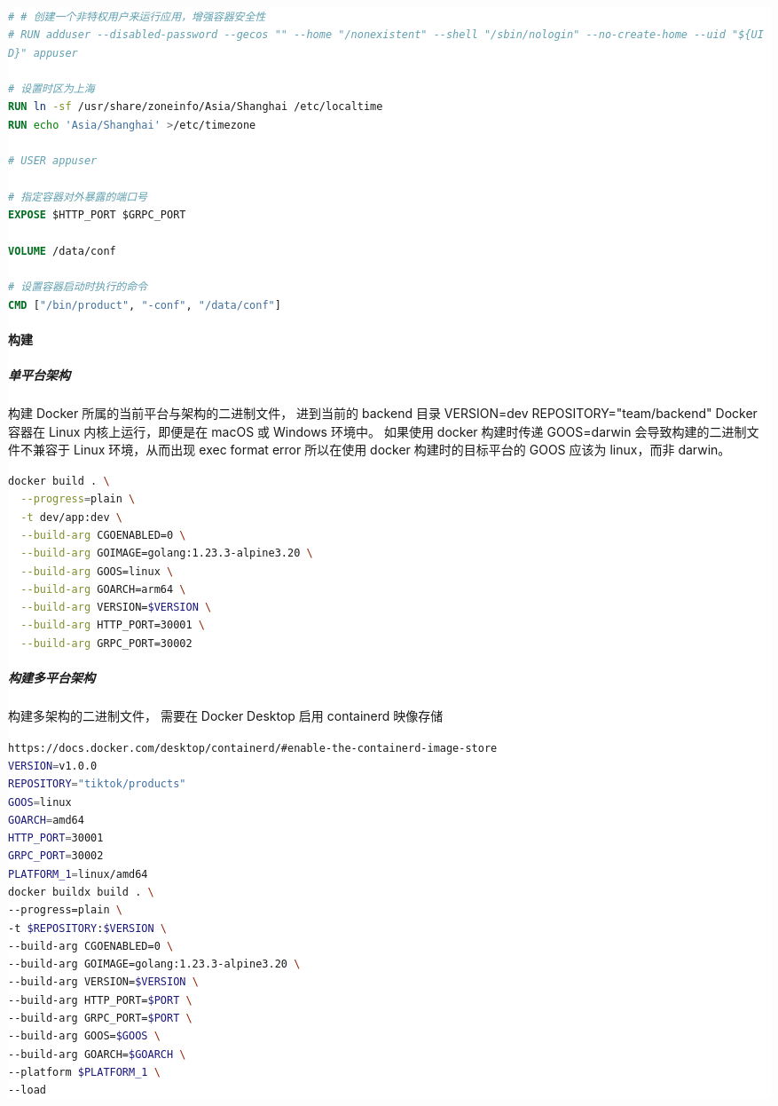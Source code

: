 ```Dockerfile
# # 创建一个非特权用户来运行应用，增强容器安全性
# RUN adduser --disabled-password --gecos "" --home "/nonexistent" --shell "/sbin/nologin" --no-create-home --uid "${UID}" appuser

# 设置时区为上海
RUN ln -sf /usr/share/zoneinfo/Asia/Shanghai /etc/localtime
RUN echo 'Asia/Shanghai' >/etc/timezone

# USER appuser

# 指定容器对外暴露的端口号
EXPOSE $HTTP_PORT $GRPC_PORT

VOLUME /data/conf

# 设置容器启动时执行的命令
CMD ["/bin/product", "-conf", "/data/conf"]
```

#### 构建

##### 单平台架构

构建 Docker 所属的当前平台与架构的二进制文件， 进到当前的 backend 目录 VERSION=dev REPOSITORY="team/backend" Docker 容器在 Linux 内核上运行，即便是在 macOS 或 Windows 环境中。 如果使用 docker 构建时传递 GOOS=darwin 会导致构建的二进制文件不兼容于 Linux 环境，从而出现 exec format error 所以在使用 docker 构建时的目标平台的 GOOS 应该为 linux，而非 darwin。

```Bash
docker build . \
  --progress=plain \
  -t dev/app:dev \
  --build-arg CGOENABLED=0 \
  --build-arg GOIMAGE=golang:1.23.3-alpine3.20 \
  --build-arg GOOS=linux \
  --build-arg GOARCH=arm64 \
  --build-arg VERSION=$VERSION \
  --build-arg HTTP_PORT=30001 \
  --build-arg GRPC_PORT=30002
```

##### 构建多平台架构

构建多架构的二进制文件， 需要在 Docker Desktop 启用 containerd 映像存储

```Bash
https://docs.docker.com/desktop/containerd/#enable-the-containerd-image-store
VERSION=v1.0.0
REPOSITORY="tiktok/products"
GOOS=linux
GOARCH=amd64
HTTP_PORT=30001
GRPC_PORT=30002
PLATFORM_1=linux/amd64
docker buildx build . \
--progress=plain \
-t $REPOSITORY:$VERSION \
--build-arg CGOENABLED=0 \
--build-arg GOIMAGE=golang:1.23.3-alpine3.20 \
--build-arg VERSION=$VERSION \
--build-arg HTTP_PORT=$PORT \
--build-arg GRPC_PORT=$PORT \
--build-arg GOOS=$GOOS \
--build-arg GOARCH=$GOARCH \
--platform $PLATFORM_1 \
--load
```